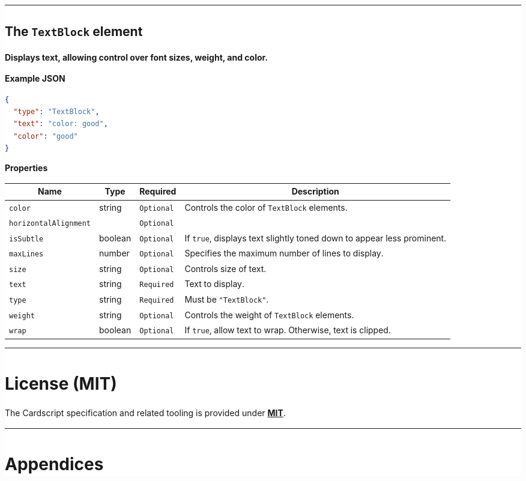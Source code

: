 



<hr>

## The <a name="list-TextBlock"></a>`TextBlock` element

__Displays text, allowing control over font sizes, weight, and color.__

__Example JSON__

``` json
{
  "type": "TextBlock",
  "text": "color: good",
  "color": "good"
}

```



__Properties__

| Name | Type | Required | Description |
| ---- | -----| -------- | ----------- |
| `color` | string | `Optional` | Controls the color of `TextBlock` elements. |
| `horizontalAlignment` |  | `Optional` |  |
| `isSubtle` | boolean | `Optional` | If `true`, displays text slightly toned down to appear less prominent. |
| `maxLines` | number | `Optional` | Specifies the maximum number of lines to display. |
| `size` | string | `Optional` | Controls size of text. |
| `text` | string | `Required` | Text to display. |
| `type` | string | `Required` | Must be `"TextBlock"`. |
| `weight` | string | `Optional` | Controls the weight of `TextBlock` elements. |
| `wrap` | boolean | `Optional` | If `true`, allow text to wrap. Otherwise, text is clipped. |






<hr>

# <a name="license"></a>License (MIT)

The Cardscript specification and related tooling is provided under [__MIT__](https://github.com/wmfs/cardscript/blob/master/LICENSE).

<hr>

# <a name="appendices"></a>Appendices

